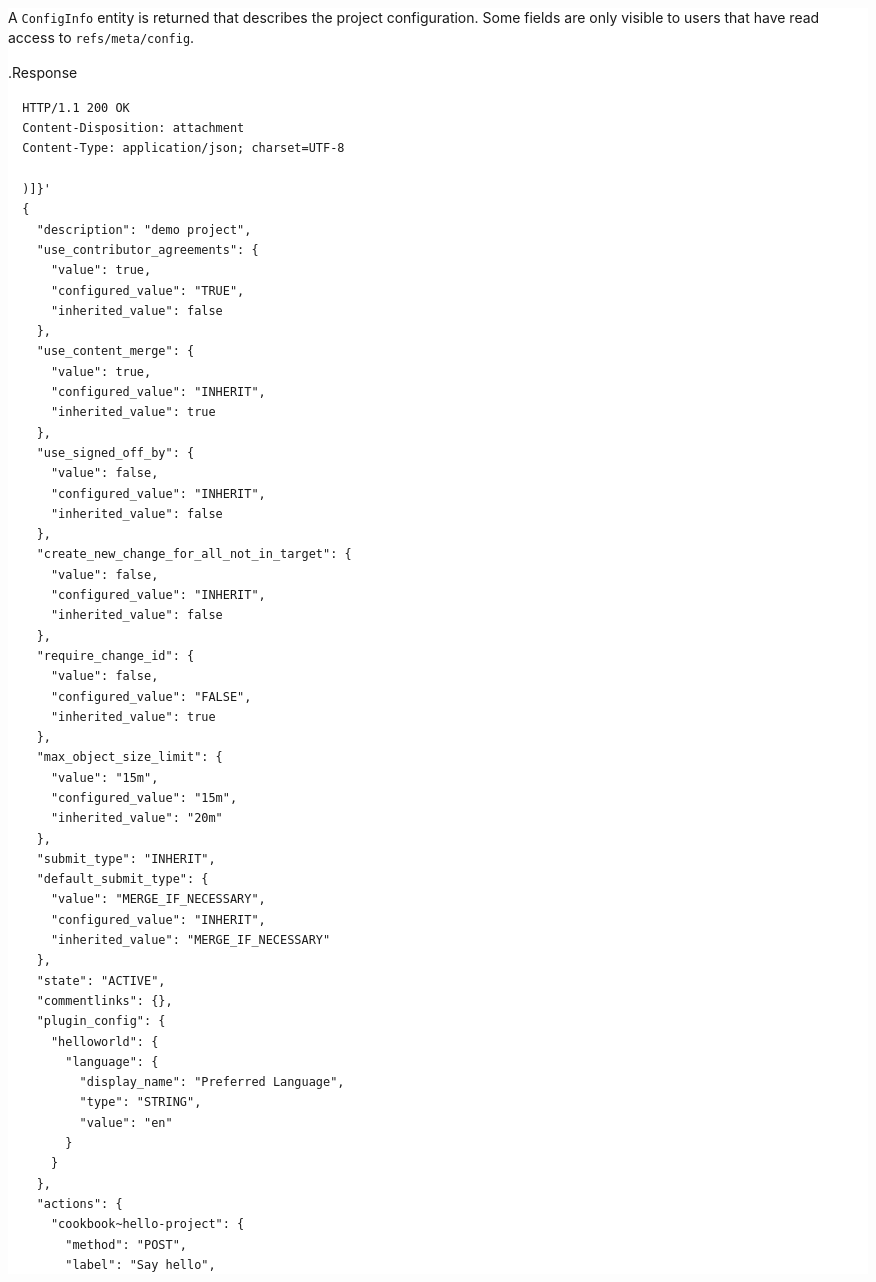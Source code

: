 A `ConfigInfo` entity is returned that describes the
project configuration. Some fields are only visible to users that have
read access to `refs/meta/config`.

.Response
```
  HTTP/1.1 200 OK
  Content-Disposition: attachment
  Content-Type: application/json; charset=UTF-8

  )]}'
  {
    "description": "demo project",
    "use_contributor_agreements": {
      "value": true,
      "configured_value": "TRUE",
      "inherited_value": false
    },
    "use_content_merge": {
      "value": true,
      "configured_value": "INHERIT",
      "inherited_value": true
    },
    "use_signed_off_by": {
      "value": false,
      "configured_value": "INHERIT",
      "inherited_value": false
    },
    "create_new_change_for_all_not_in_target": {
      "value": false,
      "configured_value": "INHERIT",
      "inherited_value": false
    },
    "require_change_id": {
      "value": false,
      "configured_value": "FALSE",
      "inherited_value": true
    },
    "max_object_size_limit": {
      "value": "15m",
      "configured_value": "15m",
      "inherited_value": "20m"
    },
    "submit_type": "INHERIT",
    "default_submit_type": {
      "value": "MERGE_IF_NECESSARY",
      "configured_value": "INHERIT",
      "inherited_value": "MERGE_IF_NECESSARY"
    },
    "state": "ACTIVE",
    "commentlinks": {},
    "plugin_config": {
      "helloworld": {
        "language": {
          "display_name": "Preferred Language",
          "type": "STRING",
          "value": "en"
        }
      }
    },
    "actions": {
      "cookbook~hello-project": {
        "method": "POST",
        "label": "Say hello",
```